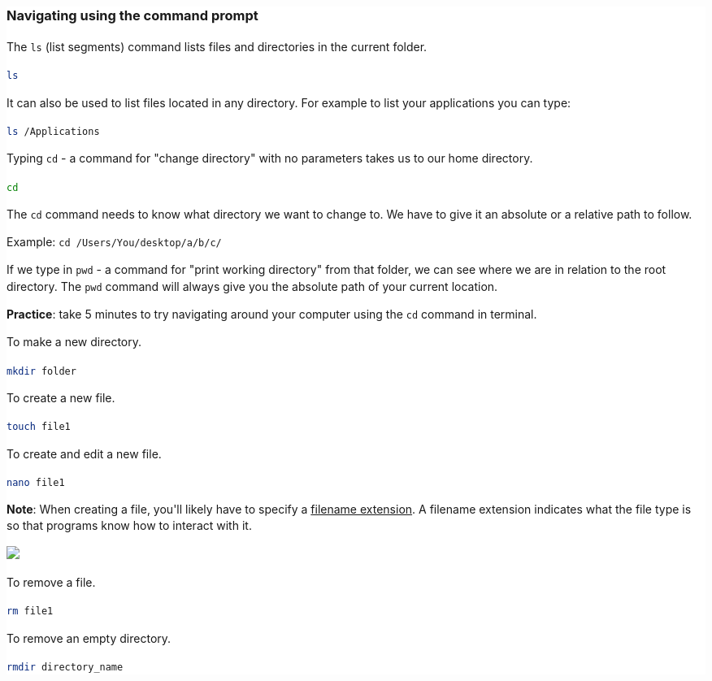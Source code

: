 ### Navigating using the command prompt

The `ls` (list segments) command lists files and directories in the current folder.
```bash
ls
```

It can also be used to list files located in any directory. For example to list
your applications you can type:
```bash
ls /Applications
```

Typing `cd` - a command for "change directory" with no parameters takes us to our home directory.

```bash
cd
```

The `cd` command needs to know what directory we want to change to. We have to give it an absolute or a relative path to follow.

Example: `cd /Users/You/desktop/a/b/c/`

If we type in `pwd` - a command for "print working directory" from that folder, we can see where we are in relation to the root directory. The `pwd` command will always give you the absolute path of your current location.

**Practice**: take 5 minutes to try navigating around your computer using the `cd` command in terminal.



To make a new directory.
```bash
mkdir folder
```

To create a new file.
```bash
touch file1
```

To create and edit a new file.
```bash
nano file1
```

**Note**: When creating a file, you'll likely have to specify a [filename extension](https://en.wikipedia.org/wiki/Filename_extension). A filename extension indicates what the file type is so that programs know how to interact with it.

![](https://21cif.com/tutorials/micro/mm/formats/images/file_extension.gif)

To remove a file.

```bash
rm file1
```

To remove an empty directory.
```bash
rmdir directory_name
```
